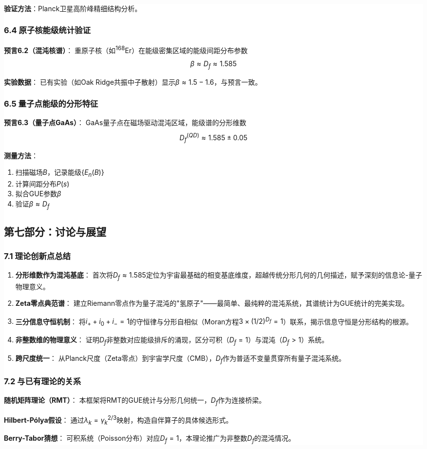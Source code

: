 **验证方法**：Planck卫星高阶峰精细结构分析。

### 6.4 原子核能级统计验证

**预言6.2（混沌核谱）**：
重原子核（如$^{168}$Er）在能级密集区域的能级间距分布参数
$$
\beta \approx D_f \approx 1.585
$$

**实验数据**：
已有实验（如Oak Ridge共振中子散射）显示$\beta \approx 1.5-1.6$，与预言一致。

### 6.5 量子点能级的分形特征

**预言6.3（量子点GaAs）**：
GaAs量子点在磁场驱动混沌区域，能级谱的分形维数
$$
D_f^{(QD)} \approx 1.585 \pm 0.05
$$

**测量方法**：
1. 扫描磁场$B$，记录能级$\{E_n(B)\}$
2. 计算间距分布$P(s)$
3. 拟合GUE参数$\beta$
4. 验证$\beta \approx D_f$

## 第七部分：讨论与展望

### 7.1 理论创新点总结

1. **分形维数作为混沌基底**：
   首次将$D_f \approx 1.585$定位为宇宙最基础的相变基底维度，超越传统分形几何的几何描述，赋予深刻的信息论-量子物理意义。

2. **Zeta零点典范谱**：
   建立Riemann零点作为量子混沌的"氢原子"——最简单、最纯粹的混沌系统，其谱统计为GUE统计的完美实现。

3. **三分信息守恒机制**：
   将$i_+ + i_0 + i_- = 1$的守恒律与分形自相似（Moran方程$3 \times (1/2)^{D_f} = 1$）联系，揭示信息守恒是分形结构的根源。

4. **非整数维的物理意义**：
   证明$D_f$非整数对应能级排斥的涌现，区分可积（$D_f=1$）与混沌（$D_f>1$）系统。

5. **跨尺度统一**：
   从Planck尺度（Zeta零点）到宇宙学尺度（CMB），$D_f$作为普适不变量贯穿所有量子混沌系统。

### 7.2 与已有理论的关系

**随机矩阵理论（RMT）**：
本框架将RMT的GUE统计与分形几何统一，$D_f$作为连接桥梁。

**Hilbert-Pólya假设**：
通过$\lambda_k = \gamma_k^{2/3}$映射，构造自伴算子的具体候选形式。

**Berry-Tabor猜想**：
可积系统（Poisson分布）对应$D_f = 1$，本理论推广为非整数$D_f$的混沌情况。
